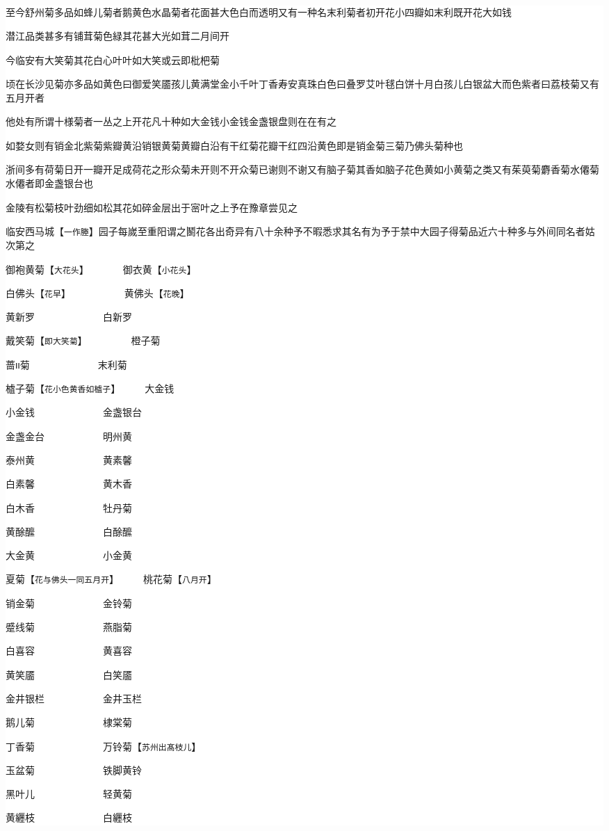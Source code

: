 至今舒州菊多品如蜂儿菊者鹅黄色水晶菊者花面甚大色白而透明又有一种名末利菊者初开花小四瓣如末利既开花大如钱  

潜江品类甚多有铺茸菊色緑其花甚大光如茸二月间开  

今临安有大笑菊其花白心叶叶如大笑或云即枇杷菊  

顷在长沙见菊亦多品如黄色曰御爱笑靥孩儿黄满堂金小千叶丁香寿安真珠白色曰叠罗艾叶毬白饼十月白孩儿白银盆大而色紫者曰荔枝菊又有五月开者  

他处有所谓十様菊者一丛之上开花凡十种如大金钱小金钱金盏银盘则在在有之  

如婺女则有销金北紫菊紫瓣黄沿销银黄菊黄瓣白沿有干红菊花瓣干红四沿黄色即是销金菊三菊乃佛头菊种也  

浙间多有荷菊日开一瓣开足成荷花之形众菊未开则不开众菊已谢则不谢又有脑子菊其香如脑子花色黄如小黄菊之类又有茱萸菊麝香菊水僊菊水僊者即金盏银台也  

金陵有松菊枝叶劲细如松其花如碎金层出于宻叶之上予在豫章尝见之  

临安西马城【`一作塍`】园子每嵗至重阳谓之鬭花各出奇异有八十余种予不暇悉求其名有为予于禁中大园子得菊品近六十种多与外间同名者姑次第之  

御袍黄菊【`大花头`】　　　　御衣黄【`小花头`】  

白佛头【`花早`】　　　　　　黄佛头【`花晚`】  

黄新罗　　　　　　　白新罗  

戴笑菊【`即大笑菊`】　　　　　橙子菊  

蔷菊　　　　　　　末利菊  

樝子菊【`花小色黄香如樝子`】　　　大金钱  

小金钱　　　　　　　金盏银台  

金盏金台　　　　　　明州黄  

泰州黄　　　　　　　黄素馨  

白素馨　　　　　　　黄木香  

白木香　　　　　　　牡丹菊  

黄酴醿　　　　　　　白酴醿  

大金黄　　　　　　　小金黄  

夏菊【`花与佛头一同五月开`】　　　桃花菊【`八月开`】  

销金菊　　　　　　　金铃菊  

蹙线菊　　　　　　　燕脂菊  

白喜容　　　　　　　黄喜容  

黄笑靥　　　　　　　白笑靥  

金井银栏　　　　　　金井玉栏  

鹅儿菊　　　　　　　棣棠菊  

丁香菊　　　　　　　万铃菊【`苏州出髙枝儿`】  

玉盆菊　　　　　　　铁脚黄铃  

黑叶儿　　　　　　　轻黄菊  

黄纒枝　　　　　　　白纒枝  
